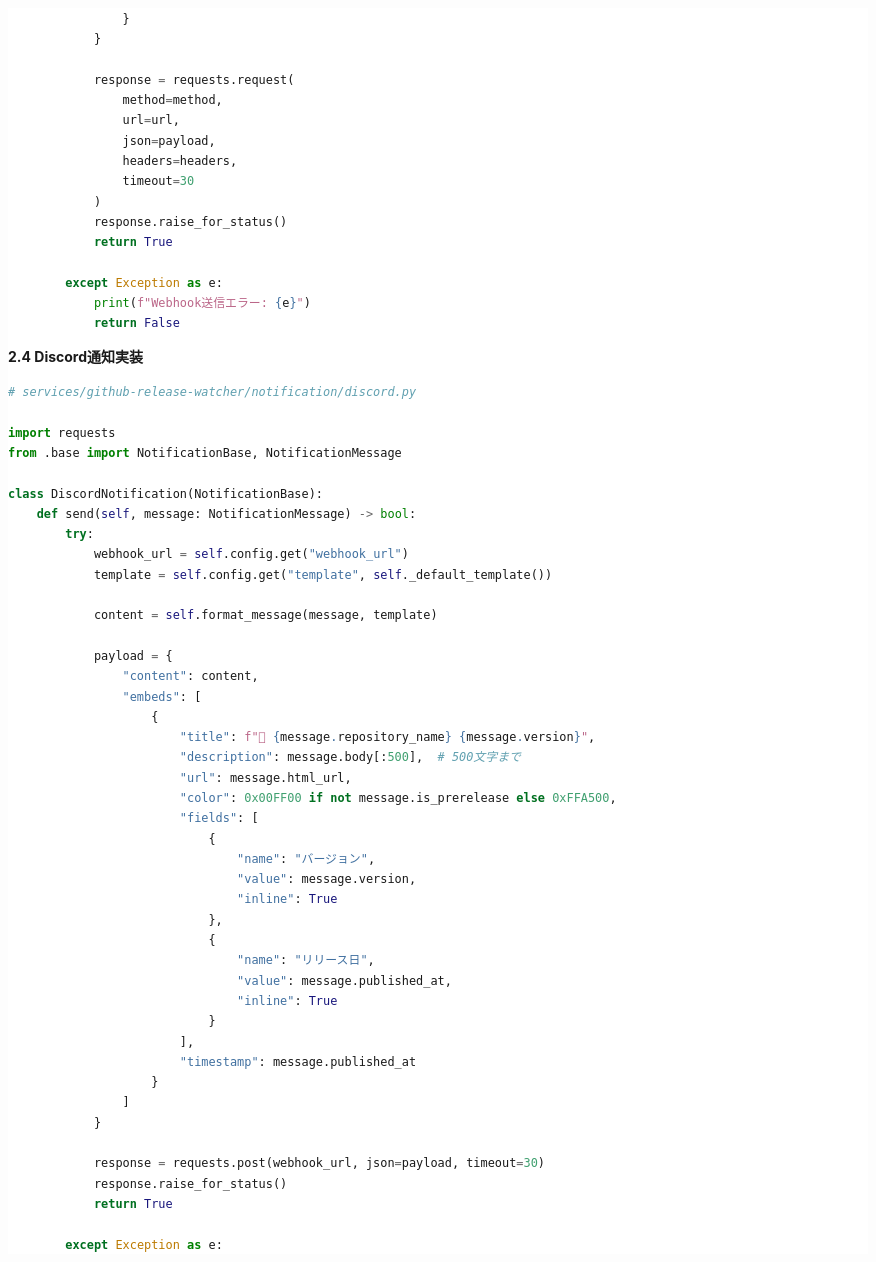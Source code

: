 ```python
                }
            }

            response = requests.request(
                method=method,
                url=url,
                json=payload,
                headers=headers,
                timeout=30
            )
            response.raise_for_status()
            return True

        except Exception as e:
            print(f"Webhook送信エラー: {e}")
            return False
```

**2.4 Discord通知実装**

```python
# services/github-release-watcher/notification/discord.py

import requests
from .base import NotificationBase, NotificationMessage

class DiscordNotification(NotificationBase):
    def send(self, message: NotificationMessage) -> bool:
        try:
            webhook_url = self.config.get("webhook_url")
            template = self.config.get("template", self._default_template())

            content = self.format_message(message, template)

            payload = {
                "content": content,
                "embeds": [
                    {
                        "title": f"🚀 {message.repository_name} {message.version}",
                        "description": message.body[:500],  # 500文字まで
                        "url": message.html_url,
                        "color": 0x00FF00 if not message.is_prerelease else 0xFFA500,
                        "fields": [
                            {
                                "name": "バージョン",
                                "value": message.version,
                                "inline": True
                            },
                            {
                                "name": "リリース日",
                                "value": message.published_at,
                                "inline": True
                            }
                        ],
                        "timestamp": message.published_at
                    }
                ]
            }

            response = requests.post(webhook_url, json=payload, timeout=30)
            response.raise_for_status()
            return True

        except Exception as e:
```